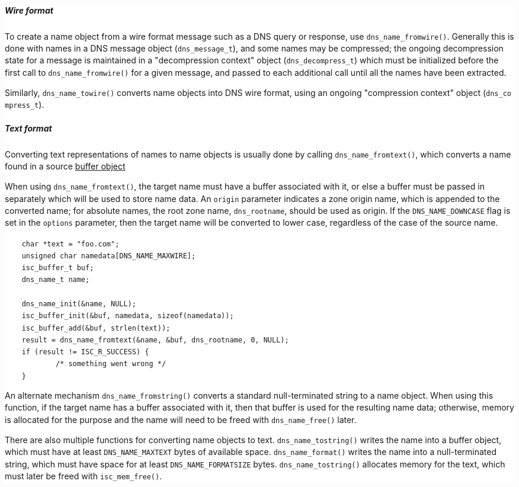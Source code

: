 ##### Wire format

To create a name object from a wire format message such as a DNS
query or response, use `dns_name_fromwire()`.  Generally this is
done with names in a DNS message object (`dns_message_t`), and some
names may be compressed; the ongoing decompression state for a message
is maintained in a "decompression context" object (`dns_decompress_t`)
which must be initialized before the first call to `dns_name_fromwire()`
for a given message, and passed to each additional call until all
the names have been extracted.

Similarly, `dns_name_towire()` converts name objects into DNS wire
format, using an ongoing "compression context" object (`dns_compress_t`).

##### Text format

Converting text representations of names to name objects is
usually done by calling `dns_name_fromtext()`, which converts a name
found in a source [buffer object](#buffers)

When using `dns_name_fromtext()`, the target name must have a buffer
associated with it, or else a buffer must be passed in separately which
will be used to store name data.  An `origin` parameter indicates a zone origin
name, which is appended to the converted name; for absolute names, the root
zone name, `dns_rootname`, should be used as origin.  If the
`DNS_NAME_DOWNCASE` flag is set in the `options` parameter, then the target
name will be converted to lower case, regardless of the case of the source
name.

        char *text = "foo.com";
        unsigned char namedata[DNS_NAME_MAXWIRE];
        isc_buffer_t buf;
        dns_name_t name;

        dns_name_init(&name, NULL);
        isc_buffer_init(&buf, namedata, sizeof(namedata));
        isc_buffer_add(&buf, strlen(text));
        result = dns_name_fromtext(&name, &buf, dns_rootname, 0, NULL);
        if (result != ISC_R_SUCCESS) {
                /* something went wrong */
        }

An alternate mechanism `dns_name_fromstring()` converts a standard
null-terminated string to a name object.  When using this function,
if the target name has a buffer associated with it, then that buffer
is used for the resulting name data; otherwise, memory is allocated for
the purpose and the name will need to be freed with `dns_name_free()`
later.

There are also multiple functions for converting name objects to text.
`dns_name_tostring()` writes the name into a buffer object, which must
have at least `DNS_NAME_MAXTEXT` bytes of available space.
`dns_name_format()` writes the name into a null-terminated
string, which must have space for at least `DNS_NAME_FORMATSIZE`
bytes.  `dns_name_tostring()` allocates memory for the text, which
must later be freed with `isc_mem_free()`.
